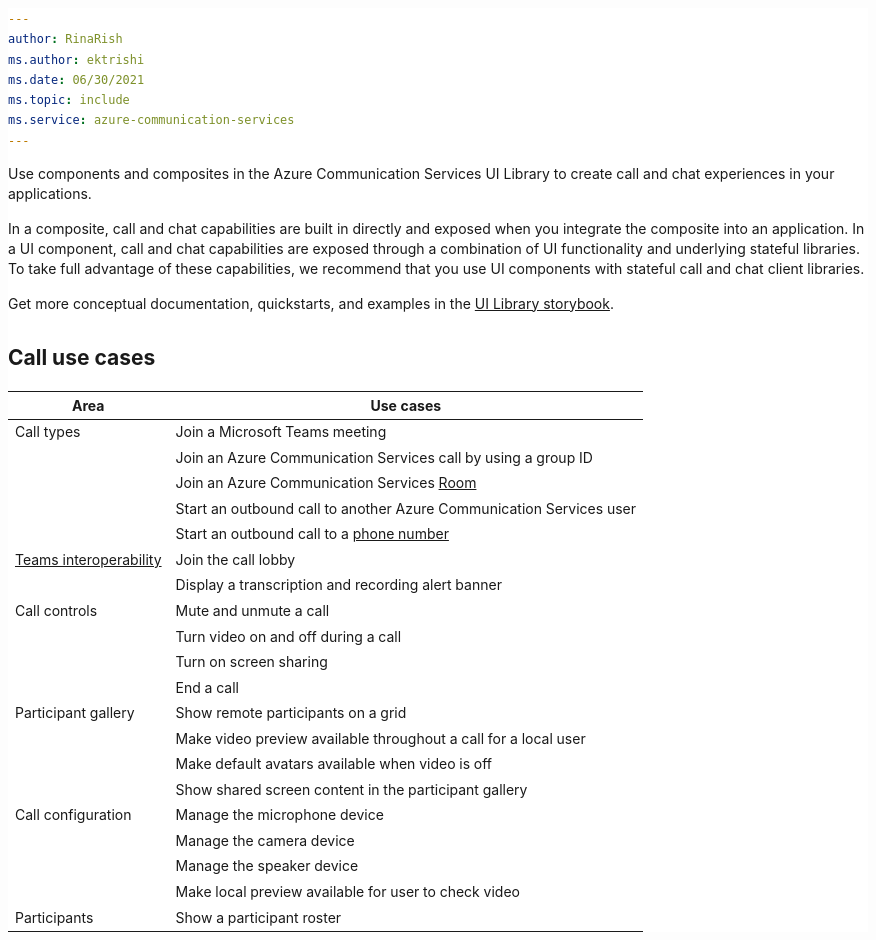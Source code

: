 ```yaml
---
author: RinaRish
ms.author: ektrishi
ms.date: 06/30/2021
ms.topic: include
ms.service: azure-communication-services
---
```


Use components and composites in the Azure Communication Services UI Library to create call and chat experiences in your applications. 

In a composite, call and chat capabilities are built in directly and exposed when you integrate the composite into an application. In a UI component, call and chat capabilities are exposed through a combination of UI functionality and underlying stateful libraries. To take full advantage of these capabilities, we recommend that you use UI components with stateful call and chat client libraries.

Get more conceptual documentation, quickstarts, and examples in the [UI Library storybook](https://azure.github.io/communication-ui-library).

## Call use cases

| Area                | Use cases                                              |
| ------------------- | ------------------------------------------------------ |
| Call types          | Join a Microsoft Teams meeting                                     |
|                     | Join an Azure Communication Services call by using a group ID   |
|                     | Join an Azure Communication Services [Room](../../rooms/room-concept.md) |
|                     | Start an outbound call to another Azure Communication Services user |
|                     | Start an outbound call to a [phone number](../../telephony/telephony-concept.md#voice-calling-pstn) |
| [Teams interoperability](../../teams-interop.md)      | Join the call lobby                                             |
|                     | Display a transcription and recording alert banner               |
| Call controls       | Mute and unmute a call                                       |
|                     | Turn video on and off during a call                                   |
|                     | Turn on screen sharing                                         |
|                     | End a call                                               |
| Participant gallery | Show remote participants on a grid              |
|                     | Make video preview available throughout a call for a local user |
|                     | Make default avatars available when video is off            |
|                     | Show shared screen content in the participant gallery |
| Call configuration  | Manage the microphone device                          |
|                     | Manage the camera device                               |
|                     | Manage the speaker device                              |
|                     | Make local preview available for user to check video        |
| Participants        | Show a participant roster                                     |
